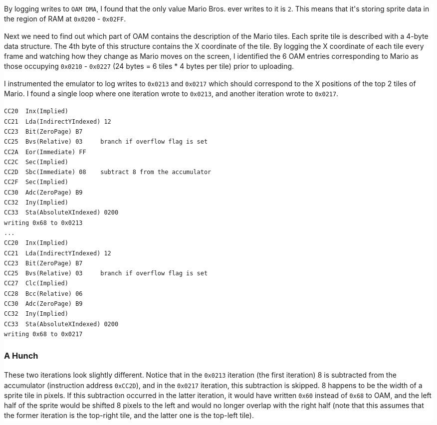By logging writes to `OAM DMA`, I found that the only value Mario Bros. ever
writes to it is `2`. This means that it's storing sprite data in the region of
RAM at `0x0200` - `0x02FF`.

Next we need to find out which part of OAM contains the description of the Mario
tiles. Each sprite tile is described with a 4-byte data structure. The 4th byte
of this structure contains the X coordinate of the tile. By logging the X
coordinate of each tile every frame and watching how they change as Mario moves
on the screen, I identified the 6 OAM entries corresponding to Mario as those
occupying `0x0210` - `0x0227` (24 bytes = 6 tiles * 4 bytes per tile)
prior to uploading.

I instrumented the emulator to log writes to `0x0213` and `0x0217` which
should correspond to the X positions of the top 2 tiles of Mario.
I found a single loop where one iteration wrote to `0x0213`, and another
iteration wrote to `0x0217`.


```
CC20  Inx(Implied)
CC21  Lda(IndirectYIndexed) 12
CC23  Bit(ZeroPage) B7
CC25  Bvs(Relative) 03     branch if overflow flag is set
CC2A  Eor(Immediate) FF
CC2C  Sec(Implied)
CC2D  Sbc(Immediate) 08    subtract 8 from the accumulator
CC2F  Sec(Implied)
CC30  Adc(ZeroPage) B9
CC32  Iny(Implied)
CC33  Sta(AbsoluteXIndexed) 0200
writing 0x68 to 0x0213
...
CC20  Inx(Implied)
CC21  Lda(IndirectYIndexed) 12
CC23  Bit(ZeroPage) B7
CC25  Bvs(Relative) 03     branch if overflow flag is set
CC27  Clc(Implied)
CC28  Bcc(Relative) 06
CC30  Adc(ZeroPage) B9
CC32  Iny(Implied)
CC33  Sta(AbsoluteXIndexed) 0200
writing 0x68 to 0x0217
```

### A Hunch

These two iterations look slightly different. Notice that in the `0x0213`
iteration (the first iteration) 8 is subtracted from the accumulator
(instruction address
`0xCC2D`), and in
the `0x0217` iteration, this subtraction is skipped. 8 happens to be the
width of a sprite tile in pixels. If this subtraction occurred in the latter
iteration, it would have written `0x60` instead of `0x68` to OAM, and the left
half of the sprite would be shifted 8 pixels to the left and would no longer overlap
with the right half (note that this assumes that the former iteration is the
top-right tile, and the latter one is the top-left tile).
